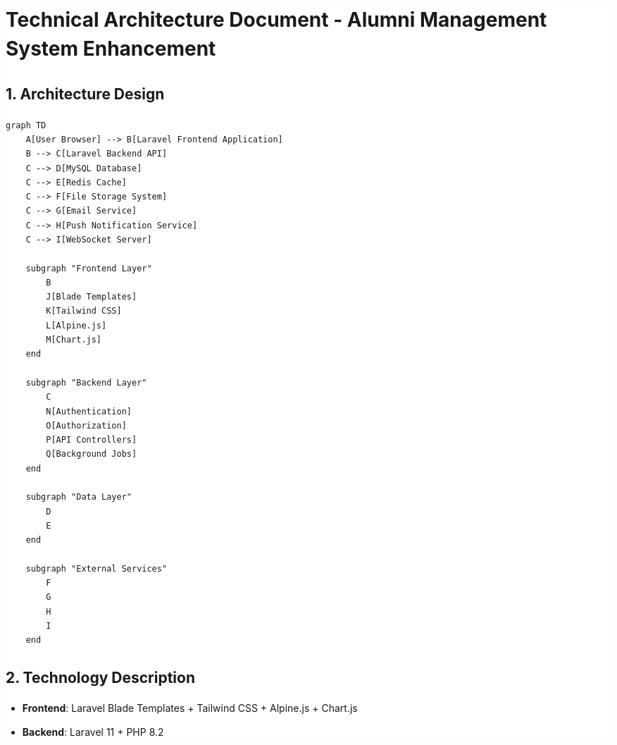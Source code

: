 # Technical Architecture Document - Alumni Management System Enhancement

## 1. Architecture Design

```mermaid
graph TD
    A[User Browser] --> B[Laravel Frontend Application]
    B --> C[Laravel Backend API]
    C --> D[MySQL Database]
    C --> E[Redis Cache]
    C --> F[File Storage System]
    C --> G[Email Service]
    C --> H[Push Notification Service]
    C --> I[WebSocket Server]
    
    subgraph "Frontend Layer"
        B
        J[Blade Templates]
        K[Tailwind CSS]
        L[Alpine.js]
        M[Chart.js]
    end
    
    subgraph "Backend Layer"
        C
        N[Authentication]
        O[Authorization]
        P[API Controllers]
        Q[Background Jobs]
    end
    
    subgraph "Data Layer"
        D
        E
    end
    
    subgraph "External Services"
        F
        G
        H
        I
    end
```

## 2. Technology Description

* **Frontend**: Laravel Blade Templates + Tailwind CSS + Alpine.js + Chart.js

* **Backend**: Laravel 11 + PHP 8.2
